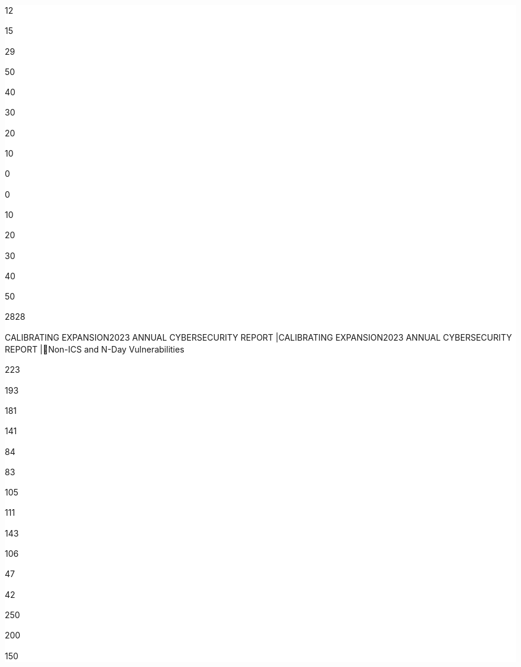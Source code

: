 12

15

29

50

40

30

20

10

0

0

10

20

30

40

50

2828

CALIBRATING EXPANSION2023 ANNUAL CYBERSECURITY REPORT \|CALIBRATING EXPANSION2023 ANNUAL CYBERSECURITY REPORT \|Non\-ICS and N\-Day Vulnerabilities

223

193

181

141

84

83

105

111

143

106

47

42

250

200

150
